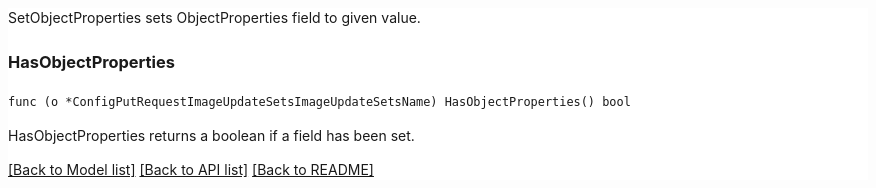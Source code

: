 SetObjectProperties sets ObjectProperties field to given value.

### HasObjectProperties

`func (o *ConfigPutRequestImageUpdateSetsImageUpdateSetsName) HasObjectProperties() bool`

HasObjectProperties returns a boolean if a field has been set.


[[Back to Model list]](../README.md#documentation-for-models) [[Back to API list]](../README.md#documentation-for-api-endpoints) [[Back to README]](../README.md)


